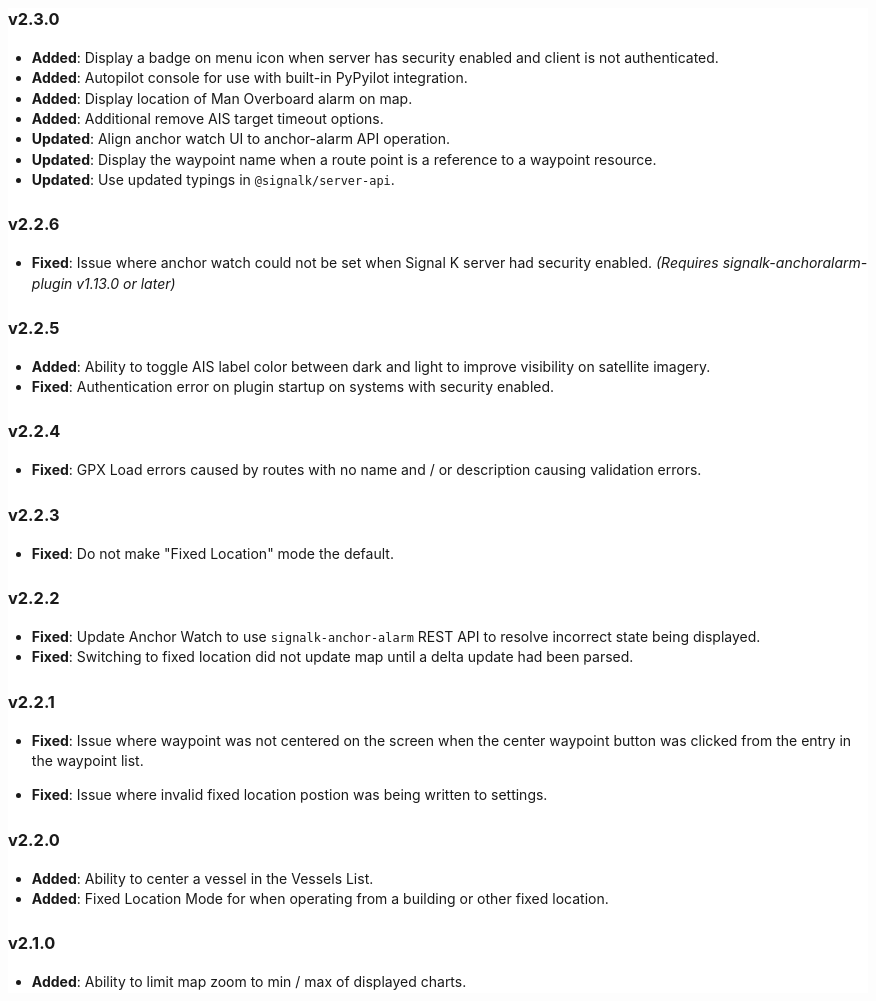### v2.3.0

- **Added**: Display a badge on menu icon when server has security enabled and client is not authenticated.
- **Added**: Autopilot console for use with built-in PyPyilot integration.
- **Added**: Display location of Man Overboard alarm on map.
- **Added**: Additional remove AIS target timeout options.
- **Updated**: Align anchor watch UI to anchor-alarm API operation.
- **Updated**: Display the waypoint name when a route point is a reference to a waypoint resource.
- **Updated**: Use updated typings in `@signalk/server-api`.

### v2.2.6

- **Fixed**: Issue where anchor watch could not be set when Signal K server had security enabled. _(Requires signalk-anchoralarm-plugin v1.13.0 or later)_

### v2.2.5

- **Added**: Ability to toggle AIS label color between dark and light to improve visibility on satellite imagery.
- **Fixed**: Authentication error on plugin startup on systems with security enabled.

### v2.2.4

- **Fixed**: GPX Load errors caused by routes with no name and / or description causing validation errors.

### v2.2.3

- **Fixed**: Do not make "Fixed Location" mode the default.

### v2.2.2

- **Fixed**: Update Anchor Watch to use `signalk-anchor-alarm` REST API to resolve incorrect state being displayed.
- **Fixed**: Switching to fixed location did not update map until a delta update had been parsed.

### v2.2.1

- **Fixed**: Issue where waypoint was not centered on the screen when the center waypoint button was clicked from the entry in the waypoint list.

- **Fixed**: Issue where invalid fixed location postion was being written to settings.


### v2.2.0

- **Added**: Ability to center a vessel in the Vessels List.
- **Added**: Fixed Location Mode for when operating from a building or other fixed location.

### v2.1.0

- **Added**: Ability to limit map zoom to min / max of displayed charts.
